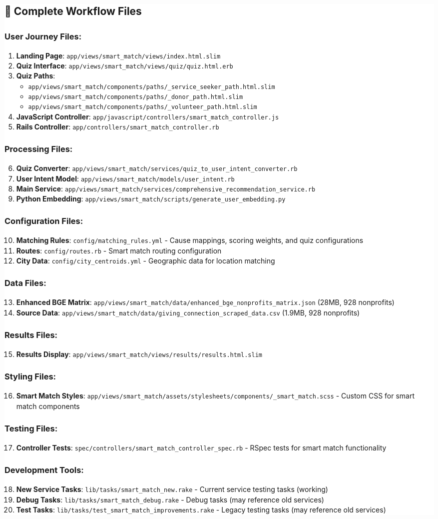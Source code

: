 ## 🔄 Complete Workflow Files

### **User Journey Files:**

1. **Landing Page**: `app/views/smart_match/views/index.html.slim`
2. **Quiz Interface**: `app/views/smart_match/views/quiz/quiz.html.erb`
3. **Quiz Paths**: 
   - `app/views/smart_match/components/paths/_service_seeker_path.html.slim`
   - `app/views/smart_match/components/paths/_donor_path.html.slim`
   - `app/views/smart_match/components/paths/_volunteer_path.html.slim`
4. **JavaScript Controller**: `app/javascript/controllers/smart_match_controller.js`
5. **Rails Controller**: `app/controllers/smart_match_controller.rb`

### **Processing Files:**

6. **Quiz Converter**: `app/views/smart_match/services/quiz_to_user_intent_converter.rb`
7. **User Intent Model**: `app/views/smart_match/models/user_intent.rb`
8. **Main Service**: `app/views/smart_match/services/comprehensive_recommendation_service.rb`
9. **Python Embedding**: `app/views/smart_match/scripts/generate_user_embedding.py`

### **Configuration Files:**

10. **Matching Rules**: `config/matching_rules.yml` - Cause mappings, scoring weights, and quiz configurations
11. **Routes**: `config/routes.rb` - Smart match routing configuration
12. **City Data**: `config/city_centroids.yml` - Geographic data for location matching

### **Data Files:**

13. **Enhanced BGE Matrix**: `app/views/smart_match/data/enhanced_bge_nonprofits_matrix.json` (28MB, 928 nonprofits)
14. **Source Data**: `app/views/smart_match/data/giving_connection_scraped_data.csv` (1.9MB, 928 nonprofits)

### **Results Files:**

15. **Results Display**: `app/views/smart_match/views/results/results.html.slim`

### **Styling Files:**

16. **Smart Match Styles**: `app/views/smart_match/assets/stylesheets/components/_smart_match.scss` - Custom CSS for smart match components

### **Testing Files:**

17. **Controller Tests**: `spec/controllers/smart_match_controller_spec.rb` - RSpec tests for smart match functionality

### **Development Tools:**

18. **New Service Tasks**: `lib/tasks/smart_match_new.rake` - Current service testing tasks (working)
19. **Debug Tasks**: `lib/tasks/smart_match_debug.rake` - Debug tasks (may reference old services)
20. **Test Tasks**: `lib/tasks/test_smart_match_improvements.rake` - Legacy testing tasks (may reference old services)
